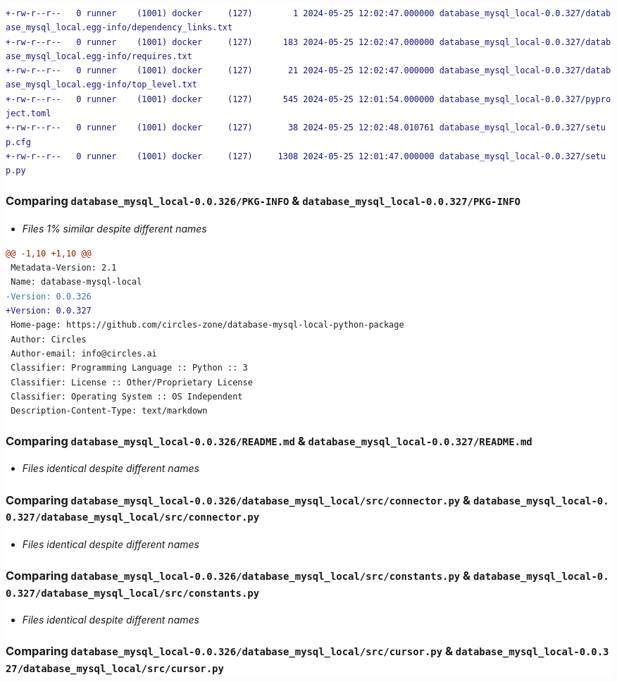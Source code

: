 ```diff
+-rw-r--r--   0 runner    (1001) docker     (127)        1 2024-05-25 12:02:47.000000 database_mysql_local-0.0.327/database_mysql_local.egg-info/dependency_links.txt
+-rw-r--r--   0 runner    (1001) docker     (127)      183 2024-05-25 12:02:47.000000 database_mysql_local-0.0.327/database_mysql_local.egg-info/requires.txt
+-rw-r--r--   0 runner    (1001) docker     (127)       21 2024-05-25 12:02:47.000000 database_mysql_local-0.0.327/database_mysql_local.egg-info/top_level.txt
+-rw-r--r--   0 runner    (1001) docker     (127)      545 2024-05-25 12:01:54.000000 database_mysql_local-0.0.327/pyproject.toml
+-rw-r--r--   0 runner    (1001) docker     (127)       38 2024-05-25 12:02:48.010761 database_mysql_local-0.0.327/setup.cfg
+-rw-r--r--   0 runner    (1001) docker     (127)     1308 2024-05-25 12:01:47.000000 database_mysql_local-0.0.327/setup.py
```

### Comparing `database_mysql_local-0.0.326/PKG-INFO` & `database_mysql_local-0.0.327/PKG-INFO`

 * *Files 1% similar despite different names*

```diff
@@ -1,10 +1,10 @@
 Metadata-Version: 2.1
 Name: database-mysql-local
-Version: 0.0.326
+Version: 0.0.327
 Home-page: https://github.com/circles-zone/database-mysql-local-python-package
 Author: Circles
 Author-email: info@circles.ai
 Classifier: Programming Language :: Python :: 3
 Classifier: License :: Other/Proprietary License
 Classifier: Operating System :: OS Independent
 Description-Content-Type: text/markdown
```

### Comparing `database_mysql_local-0.0.326/README.md` & `database_mysql_local-0.0.327/README.md`

 * *Files identical despite different names*

### Comparing `database_mysql_local-0.0.326/database_mysql_local/src/connector.py` & `database_mysql_local-0.0.327/database_mysql_local/src/connector.py`

 * *Files identical despite different names*

### Comparing `database_mysql_local-0.0.326/database_mysql_local/src/constants.py` & `database_mysql_local-0.0.327/database_mysql_local/src/constants.py`

 * *Files identical despite different names*

### Comparing `database_mysql_local-0.0.326/database_mysql_local/src/cursor.py` & `database_mysql_local-0.0.327/database_mysql_local/src/cursor.py`

